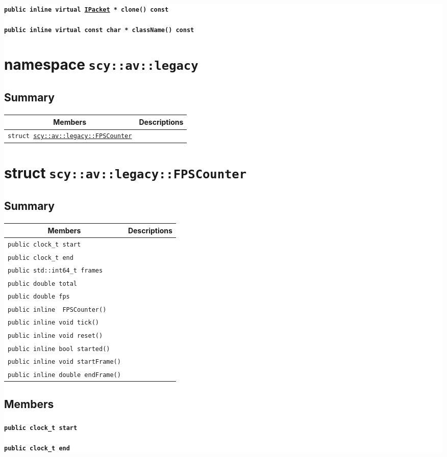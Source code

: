 



#### `public inline virtual `[`IPacket`](#classscy_1_1IPacket)` * clone() const` 





#### `public inline virtual const char * className() const` 





# namespace `scy::av::legacy`



## Summary

 Members                        | Descriptions                                
--------------------------------|---------------------------------------------
`struct `[``scy::av::legacy::FPSCounter``](#structscy_1_1av_1_1legacy_1_1FPSCounter)    | 
# struct `scy::av::legacy::FPSCounter` 






## Summary

 Members                        | Descriptions                                
--------------------------------|---------------------------------------------
`public clock_t start` | 
`public clock_t end` | 
`public std::int64_t frames` | 
`public double total` | 
`public double fps` | 
`public inline  FPSCounter()` | 
`public inline void tick()` | 
`public inline void reset()` | 
`public inline bool started()` | 
`public inline void startFrame()` | 
`public inline double endFrame()` | 

## Members

#### `public clock_t start` 





#### `public clock_t end` 
